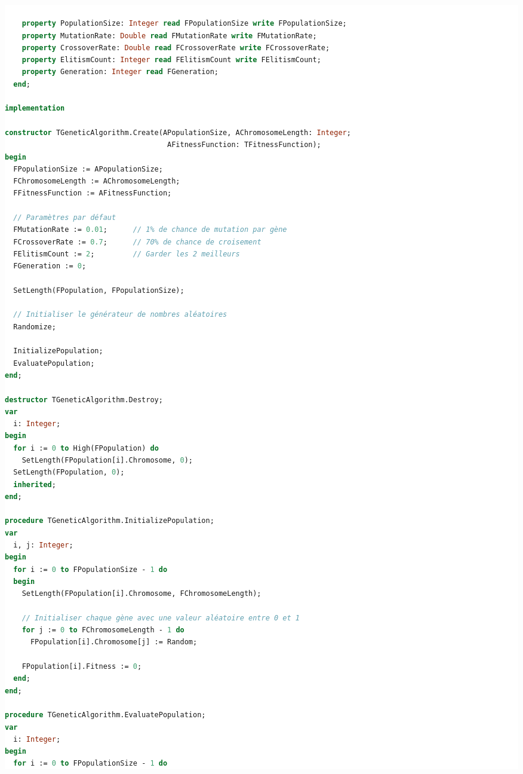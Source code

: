```pascal

    property PopulationSize: Integer read FPopulationSize write FPopulationSize;
    property MutationRate: Double read FMutationRate write FMutationRate;
    property CrossoverRate: Double read FCrossoverRate write FCrossoverRate;
    property ElitismCount: Integer read FElitismCount write FElitismCount;
    property Generation: Integer read FGeneration;
  end;

implementation

constructor TGeneticAlgorithm.Create(APopulationSize, AChromosomeLength: Integer;
                                      AFitnessFunction: TFitnessFunction);
begin
  FPopulationSize := APopulationSize;
  FChromosomeLength := AChromosomeLength;
  FFitnessFunction := AFitnessFunction;

  // Paramètres par défaut
  FMutationRate := 0.01;      // 1% de chance de mutation par gène
  FCrossoverRate := 0.7;      // 70% de chance de croisement
  FElitismCount := 2;         // Garder les 2 meilleurs
  FGeneration := 0;

  SetLength(FPopulation, FPopulationSize);

  // Initialiser le générateur de nombres aléatoires
  Randomize;

  InitializePopulation;
  EvaluatePopulation;
end;

destructor TGeneticAlgorithm.Destroy;
var
  i: Integer;
begin
  for i := 0 to High(FPopulation) do
    SetLength(FPopulation[i].Chromosome, 0);
  SetLength(FPopulation, 0);
  inherited;
end;

procedure TGeneticAlgorithm.InitializePopulation;
var
  i, j: Integer;
begin
  for i := 0 to FPopulationSize - 1 do
  begin
    SetLength(FPopulation[i].Chromosome, FChromosomeLength);

    // Initialiser chaque gène avec une valeur aléatoire entre 0 et 1
    for j := 0 to FChromosomeLength - 1 do
      FPopulation[i].Chromosome[j] := Random;

    FPopulation[i].Fitness := 0;
  end;
end;

procedure TGeneticAlgorithm.EvaluatePopulation;
var
  i: Integer;
begin
  for i := 0 to FPopulationSize - 1 do
```